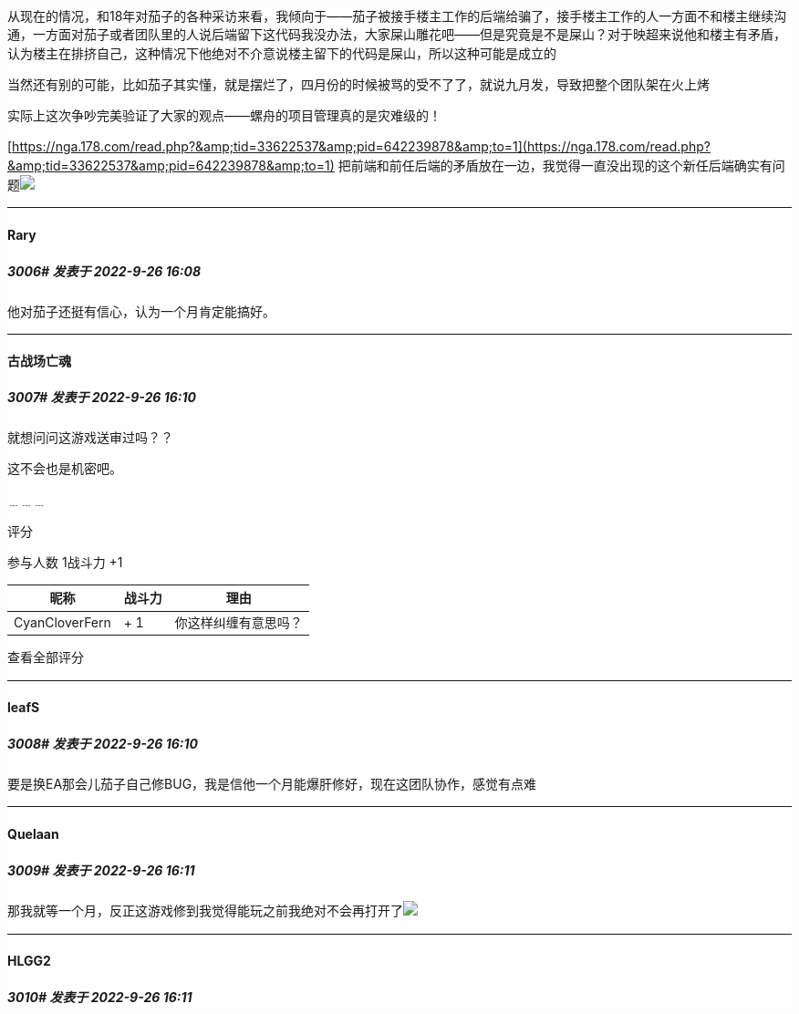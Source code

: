 从现在的情况，和18年对茄子的各种采访来看，我倾向于——茄子被接手楼主工作的后端给骗了，接手楼主工作的人一方面不和楼主继续沟通，一方面对茄子或者团队里的人说后端留下这代码我没办法，大家屎山雕花吧——但是究竟是不是屎山？对于映超来说他和楼主有矛盾，认为楼主在排挤自己，这种情况下他绝对不介意说楼主留下的代码是屎山，所以这种可能是成立的

当然还有别的可能，比如茄子其实懂，就是摆烂了，四月份的时候被骂的受不了了，就说九月发，导致把整个团队架在火上烤

实际上这次争吵完美验证了大家的观点——螺舟的项目管理真的是灾难级的！

[https://nga.178.com/read.php?&amp;tid=33622537&amp;pid=642239878&amp;to=1](https://nga.178.com/read.php?&amp;tid=33622537&amp;pid=642239878&amp;to=1)</blockquote>
把前端和前任后端的矛盾放在一边，我觉得一直没出现的这个新任后端确实有问题<img src="https://static.saraba1st.com/image/smiley/face2017/067.png" referrerpolicy="no-referrer">

*****

####  Rary  
##### 3006#       发表于 2022-9-26 16:08

他对茄子还挺有信心，认为一个月肯定能搞好。

*****

####  古战场亡魂  
##### 3007#       发表于 2022-9-26 16:10

就想问问这游戏送审过吗？？

这不会也是机密吧。

﹍﹍﹍

评分

 参与人数 1战斗力 +1

|昵称|战斗力|理由|
|----|---|---|
| CyanCloverFern| + 1|你这样纠缠有意思吗？|

查看全部评分

*****

####  leafS  
##### 3008#       发表于 2022-9-26 16:10

要是换EA那会儿茄子自己修BUG，我是信他一个月能爆肝修好，现在这团队协作，感觉有点难

*****

####  Quelaan  
##### 3009#       发表于 2022-9-26 16:11

那我就等一个月，反正这游戏修到我觉得能玩之前我绝对不会再打开了<img src="https://static.saraba1st.com/image/smiley/face2017/067.png" referrerpolicy="no-referrer">

*****

####  HLGG2  
##### 3010#       发表于 2022-9-26 16:11
